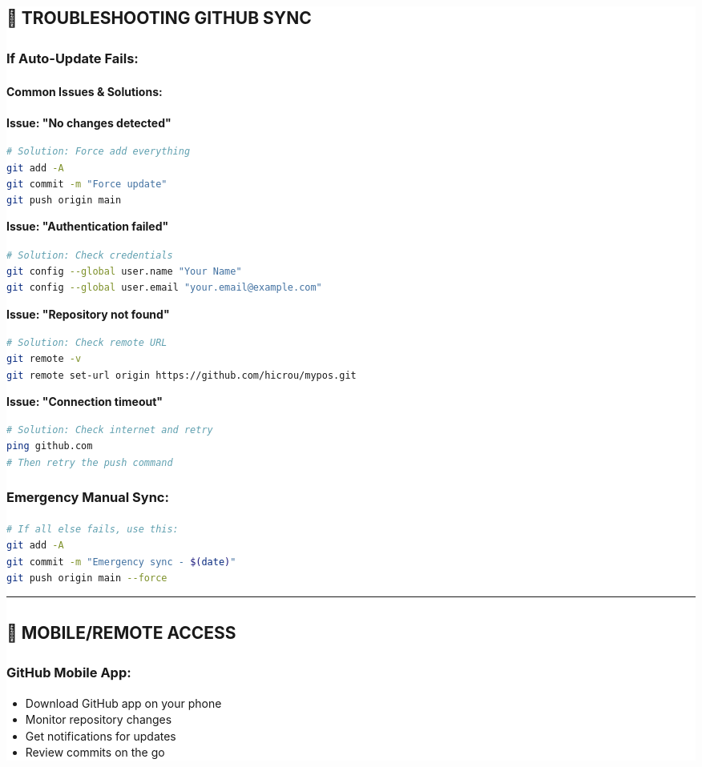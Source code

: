 
## 🚨 **TROUBLESHOOTING GITHUB SYNC**

### **If Auto-Update Fails:**

#### **Common Issues & Solutions:**

**Issue: "No changes detected"**
```bash
# Solution: Force add everything
git add -A
git commit -m "Force update"
git push origin main
```

**Issue: "Authentication failed"**
```bash
# Solution: Check credentials
git config --global user.name "Your Name"
git config --global user.email "your.email@example.com"
```

**Issue: "Repository not found"**
```bash
# Solution: Check remote URL
git remote -v
git remote set-url origin https://github.com/hicrou/mypos.git
```

**Issue: "Connection timeout"**
```bash
# Solution: Check internet and retry
ping github.com
# Then retry the push command
```

### **Emergency Manual Sync:**
```bash
# If all else fails, use this:
git add -A
git commit -m "Emergency sync - $(date)"
git push origin main --force
```

---

## 📱 **MOBILE/REMOTE ACCESS**

### **GitHub Mobile App:**
- Download GitHub app on your phone
- Monitor repository changes
- Get notifications for updates
- Review commits on the go
